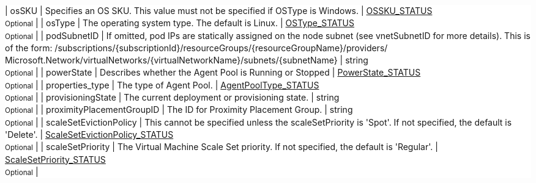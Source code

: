 | osSKU                     | Specifies an OS SKU. This value must not be specified if OSType is Windows.                                                                                                                                                                                                                                                                                                                                                                                                                  | [OSSKU_STATUS](#OSSKU_STATUS)<br/><small>Optional</small>                                                                                               |
| osType                    | The operating system type. The default is Linux.                                                                                                                                                                                                                                                                                                                                                                                                                                             | [OSType_STATUS](#OSType_STATUS)<br/><small>Optional</small>                                                                                             |
| podSubnetID               | If omitted, pod IPs are statically assigned on the node subnet (see vnetSubnetID for more details). This is of the form: /&ZeroWidthSpace;subscriptions/&ZeroWidthSpace;{subscriptionId}/&ZeroWidthSpace;resourceGroups/&ZeroWidthSpace;{resourceGroupName}/&ZeroWidthSpace;providers/&ZeroWidthSpace;Microsoft.Network/virtualNetworks/{virtualNetworkName}/subnets/{subnetName}                                                                                                            | string<br/><small>Optional</small>                                                                                                                      |
| powerState                | Describes whether the Agent Pool is Running or Stopped                                                                                                                                                                                                                                                                                                                                                                                                                                       | [PowerState_STATUS](#PowerState_STATUS)<br/><small>Optional</small>                                                                                     |
| properties_type           | The type of Agent Pool.                                                                                                                                                                                                                                                                                                                                                                                                                                                                      | [AgentPoolType_STATUS](#AgentPoolType_STATUS)<br/><small>Optional</small>                                                                               |
| provisioningState         | The current deployment or provisioning state.                                                                                                                                                                                                                                                                                                                                                                                                                                                | string<br/><small>Optional</small>                                                                                                                      |
| proximityPlacementGroupID | The ID for Proximity Placement Group.                                                                                                                                                                                                                                                                                                                                                                                                                                                        | string<br/><small>Optional</small>                                                                                                                      |
| scaleSetEvictionPolicy    | This cannot be specified unless the scaleSetPriority is 'Spot'. If not specified, the default is 'Delete'.                                                                                                                                                                                                                                                                                                                                                                                   | [ScaleSetEvictionPolicy_STATUS](#ScaleSetEvictionPolicy_STATUS)<br/><small>Optional</small>                                                             |
| scaleSetPriority          | The Virtual Machine Scale Set priority. If not specified, the default is 'Regular'.                                                                                                                                                                                                                                                                                                                                                                                                          | [ScaleSetPriority_STATUS](#ScaleSetPriority_STATUS)<br/><small>Optional</small>                                                                         |